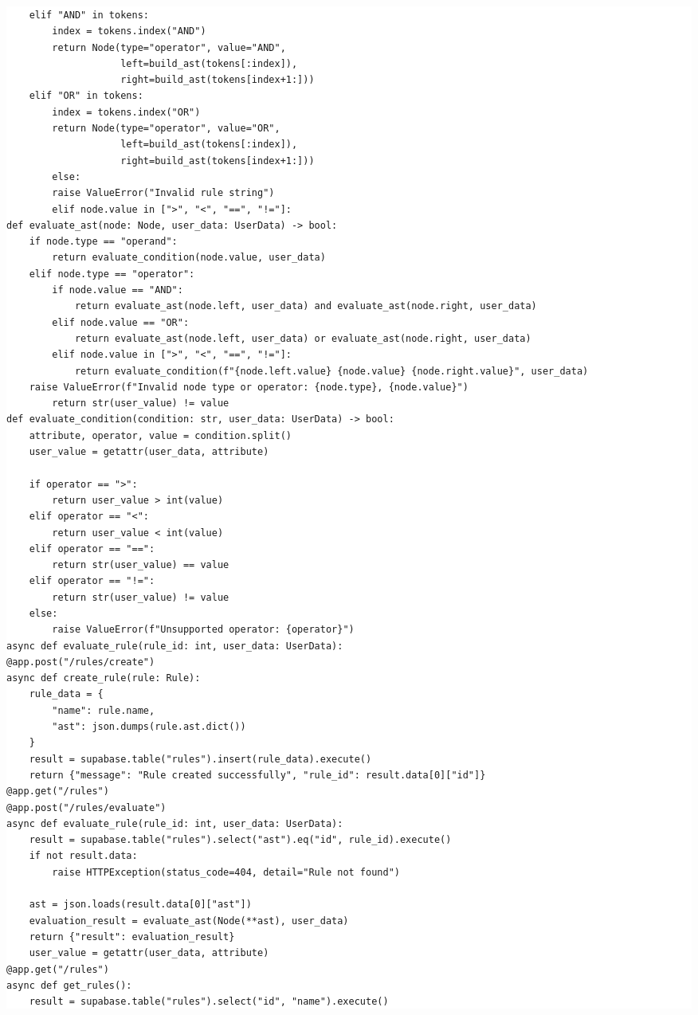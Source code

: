 ```
    elif "AND" in tokens:
        index = tokens.index("AND")
        return Node(type="operator", value="AND",
                    left=build_ast(tokens[:index]),
                    right=build_ast(tokens[index+1:]))
    elif "OR" in tokens:
        index = tokens.index("OR")
        return Node(type="operator", value="OR",
                    left=build_ast(tokens[:index]),
                    right=build_ast(tokens[index+1:]))
        else:
        raise ValueError("Invalid rule string")
        elif node.value in [">", "<", "==", "!="]:
def evaluate_ast(node: Node, user_data: UserData) -> bool:
    if node.type == "operand":
        return evaluate_condition(node.value, user_data)
    elif node.type == "operator":
        if node.value == "AND":
            return evaluate_ast(node.left, user_data) and evaluate_ast(node.right, user_data)
        elif node.value == "OR":
            return evaluate_ast(node.left, user_data) or evaluate_ast(node.right, user_data)
        elif node.value in [">", "<", "==", "!="]:
            return evaluate_condition(f"{node.left.value} {node.value} {node.right.value}", user_data)
    raise ValueError(f"Invalid node type or operator: {node.type}, {node.value}")
        return str(user_value) != value
def evaluate_condition(condition: str, user_data: UserData) -> bool:
    attribute, operator, value = condition.split()
    user_value = getattr(user_data, attribute)
    
    if operator == ">":
        return user_value > int(value)
    elif operator == "<":
        return user_value < int(value)
    elif operator == "==":
        return str(user_value) == value
    elif operator == "!=":
        return str(user_value) != value
    else:
        raise ValueError(f"Unsupported operator: {operator}")
async def evaluate_rule(rule_id: int, user_data: UserData):
@app.post("/rules/create")
async def create_rule(rule: Rule):
    rule_data = {
        "name": rule.name,
        "ast": json.dumps(rule.ast.dict())
    }
    result = supabase.table("rules").insert(rule_data).execute()
    return {"message": "Rule created successfully", "rule_id": result.data[0]["id"]}
@app.get("/rules")
@app.post("/rules/evaluate")
async def evaluate_rule(rule_id: int, user_data: UserData):
    result = supabase.table("rules").select("ast").eq("id", rule_id).execute()
    if not result.data:
        raise HTTPException(status_code=404, detail="Rule not found")
    
    ast = json.loads(result.data[0]["ast"])
    evaluation_result = evaluate_ast(Node(**ast), user_data)
    return {"result": evaluation_result}
    user_value = getattr(user_data, attribute)
@app.get("/rules")
async def get_rules():
    result = supabase.table("rules").select("id", "name").execute()
```